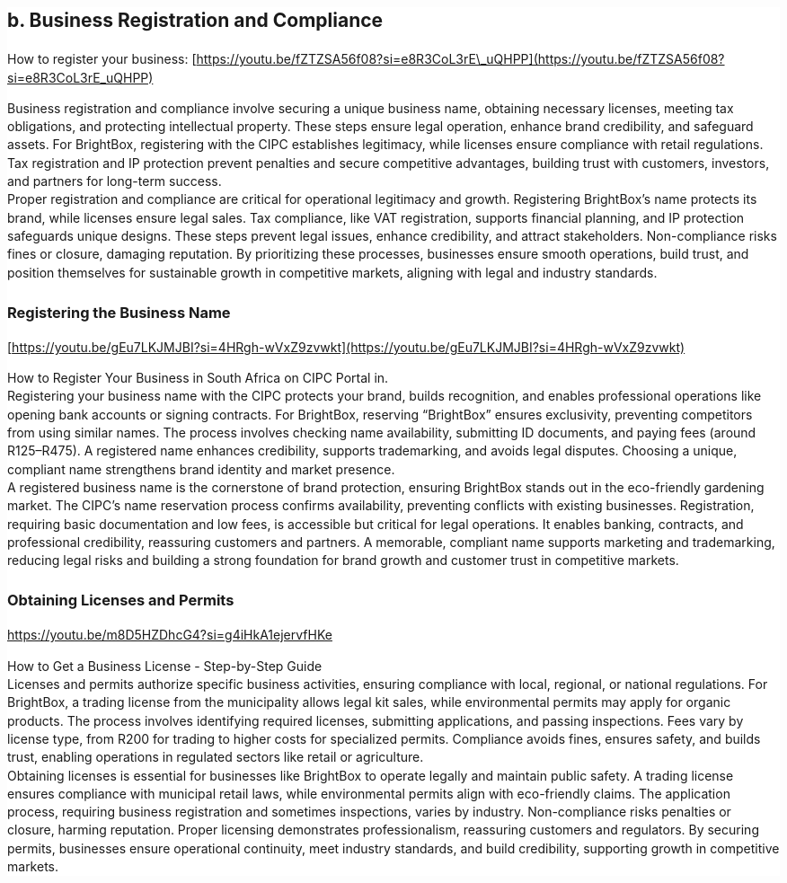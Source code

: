 ## **b. Business Registration and Compliance**

How to register your business: [https://youtu.be/fZTZSA56f08?si=e8R3CoL3rE\_uQHPP](https://youtu.be/fZTZSA56f08?si=e8R3CoL3rE_uQHPP)

Business registration and compliance involve securing a unique business name, obtaining necessary licenses, meeting tax obligations, and protecting intellectual property. These steps ensure legal operation, enhance brand credibility, and safeguard assets. For BrightBox, registering with the CIPC establishes legitimacy, while licenses ensure compliance with retail regulations. Tax registration and IP protection prevent penalties and secure competitive advantages, building trust with customers, investors, and partners for long-term success.  
Proper registration and compliance are critical for operational legitimacy and growth. Registering BrightBox’s name protects its brand, while licenses ensure legal sales. Tax compliance, like VAT registration, supports financial planning, and IP protection safeguards unique designs. These steps prevent legal issues, enhance credibility, and attract stakeholders. Non-compliance risks fines or closure, damaging reputation. By prioritizing these processes, businesses ensure smooth operations, build trust, and position themselves for sustainable growth in competitive markets, aligning with legal and industry standards.

### **Registering the Business Name**

[https://youtu.be/gEu7LKJMJBI?si=4HRgh-wVxZ9zvwkt](https://youtu.be/gEu7LKJMJBI?si=4HRgh-wVxZ9zvwkt)

How to Register Your Business in South Africa on CIPC Portal in.  
Registering your business name with the CIPC protects your brand, builds recognition, and enables professional operations like opening bank accounts or signing contracts. For BrightBox, reserving “BrightBox” ensures exclusivity, preventing competitors from using similar names. The process involves checking name availability, submitting ID documents, and paying fees (around R125–R475). A registered name enhances credibility, supports trademarking, and avoids legal disputes. Choosing a unique, compliant name strengthens brand identity and market presence.  
A registered business name is the cornerstone of brand protection, ensuring BrightBox stands out in the eco-friendly gardening market. The CIPC’s name reservation process confirms availability, preventing conflicts with existing businesses. Registration, requiring basic documentation and low fees, is accessible but critical for legal operations. It enables banking, contracts, and professional credibility, reassuring customers and partners. A memorable, compliant name supports marketing and trademarking, reducing legal risks and building a strong foundation for brand growth and customer trust in competitive markets.

### **Obtaining Licenses and Permits**

https://youtu.be/m8D5HZDhcG4?si=g4iHkA1ejervfHKe

How to Get a Business License \- Step-by-Step Guide  
Licenses and permits authorize specific business activities, ensuring compliance with local, regional, or national regulations. For BrightBox, a trading license from the municipality allows legal kit sales, while environmental permits may apply for organic products. The process involves identifying required licenses, submitting applications, and passing inspections. Fees vary by license type, from R200 for trading to higher costs for specialized permits. Compliance avoids fines, ensures safety, and builds trust, enabling operations in regulated sectors like retail or agriculture.  
Obtaining licenses is essential for businesses like BrightBox to operate legally and maintain public safety. A trading license ensures compliance with municipal retail laws, while environmental permits align with eco-friendly claims. The application process, requiring business registration and sometimes inspections, varies by industry. Non-compliance risks penalties or closure, harming reputation. Proper licensing demonstrates professionalism, reassuring customers and regulators. By securing permits, businesses ensure operational continuity, meet industry standards, and build credibility, supporting growth in competitive markets.
